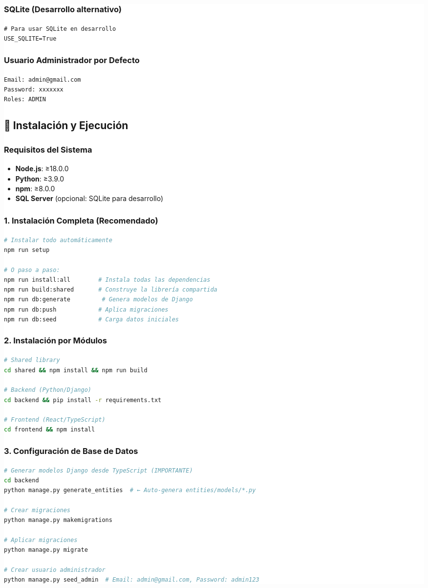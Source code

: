### SQLite (Desarrollo alternativo)
```env
# Para usar SQLite en desarrollo
USE_SQLITE=True
```

### Usuario Administrador por Defecto
```
Email: admin@gmail.com
Password: xxxxxxx
Roles: ADMIN
```

## 🚀 Instalación y Ejecución

### Requisitos del Sistema
- **Node.js**: ≥18.0.0
- **Python**: ≥3.9.0
- **npm**: ≥8.0.0
- **SQL Server** (opcional: SQLite para desarrollo)

### 1. Instalación Completa (Recomendado)

```bash
# Instalar todo automáticamente
npm run setup

# O paso a paso:
npm run install:all        # Instala todas las dependencias
npm run build:shared       # Construye la librería compartida
npm run db:generate         # Genera modelos de Django
npm run db:push            # Aplica migraciones
npm run db:seed            # Carga datos iniciales
```

### 2. Instalación por Módulos

```bash
# Shared library
cd shared && npm install && npm run build

# Backend (Python/Django)
cd backend && pip install -r requirements.txt

# Frontend (React/TypeScript)
cd frontend && npm install
```

### 3. Configuración de Base de Datos

```bash
# Generar modelos Django desde TypeScript (IMPORTANTE)
cd backend
python manage.py generate_entities  # ← Auto-genera entities/models/*.py

# Crear migraciones
python manage.py makemigrations

# Aplicar migraciones
python manage.py migrate

# Crear usuario administrador
python manage.py seed_admin  # Email: admin@gmail.com, Password: admin123

```
